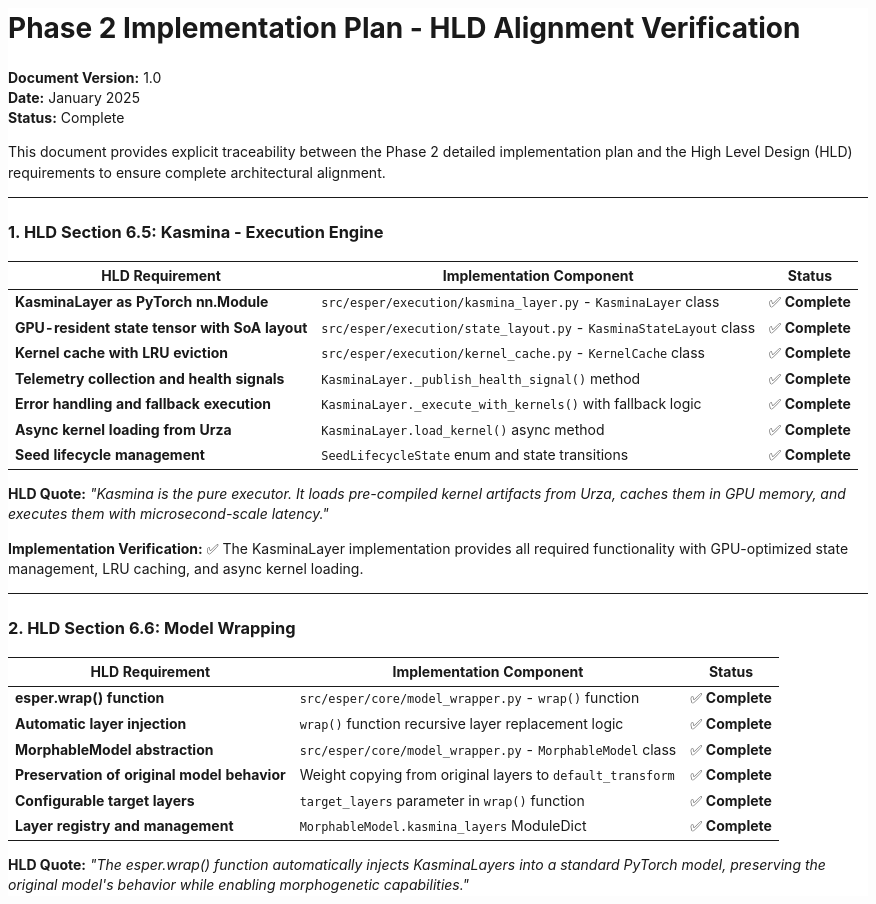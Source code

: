 # **Phase 2 Implementation Plan - HLD Alignment Verification**

**Document Version:** 1.0  
**Date:** January 2025  
**Status:** Complete

This document provides explicit traceability between the Phase 2 detailed implementation plan and the High Level Design (HLD) requirements to ensure complete architectural alignment.

---

### **1. HLD Section 6.5: Kasmina - Execution Engine**

| **HLD Requirement** | **Implementation Component** | **Status** |
|---------------------|----------------------------|------------|
| **KasminaLayer as PyTorch nn.Module** | `src/esper/execution/kasmina_layer.py` - `KasminaLayer` class | ✅ **Complete** |
| **GPU-resident state tensor with SoA layout** | `src/esper/execution/state_layout.py` - `KasminaStateLayout` class | ✅ **Complete** |
| **Kernel cache with LRU eviction** | `src/esper/execution/kernel_cache.py` - `KernelCache` class | ✅ **Complete** |
| **Telemetry collection and health signals** | `KasminaLayer._publish_health_signal()` method | ✅ **Complete** |
| **Error handling and fallback execution** | `KasminaLayer._execute_with_kernels()` with fallback logic | ✅ **Complete** |
| **Async kernel loading from Urza** | `KasminaLayer.load_kernel()` async method | ✅ **Complete** |
| **Seed lifecycle management** | `SeedLifecycleState` enum and state transitions | ✅ **Complete** |

**HLD Quote:** *"Kasmina is the pure executor. It loads pre-compiled kernel artifacts from Urza, caches them in GPU memory, and executes them with microsecond-scale latency."*

**Implementation Verification:** ✅ The KasminaLayer implementation provides all required functionality with GPU-optimized state management, LRU caching, and async kernel loading.

---

### **2. HLD Section 6.6: Model Wrapping**

| **HLD Requirement** | **Implementation Component** | **Status** |
|---------------------|----------------------------|------------|
| **esper.wrap() function** | `src/esper/core/model_wrapper.py` - `wrap()` function | ✅ **Complete** |
| **Automatic layer injection** | `wrap()` function recursive layer replacement logic | ✅ **Complete** |
| **MorphableModel abstraction** | `src/esper/core/model_wrapper.py` - `MorphableModel` class | ✅ **Complete** |
| **Preservation of original model behavior** | Weight copying from original layers to `default_transform` | ✅ **Complete** |
| **Configurable target layers** | `target_layers` parameter in `wrap()` function | ✅ **Complete** |
| **Layer registry and management** | `MorphableModel.kasmina_layers` ModuleDict | ✅ **Complete** |

**HLD Quote:** *"The esper.wrap() function automatically injects KasminaLayers into a standard PyTorch model, preserving the original model's behavior while enabling morphogenetic capabilities."*
